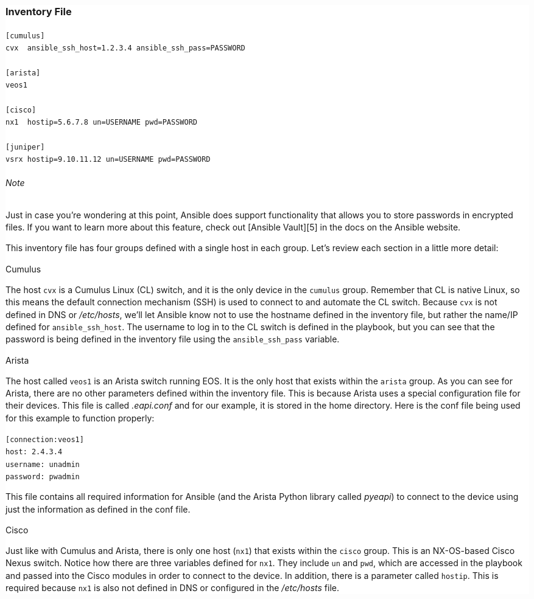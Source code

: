 ### Inventory File

```
[cumulus]
cvx  ansible_ssh_host=1.2.3.4 ansible_ssh_pass=PASSWORD

[arista]
veos1

[cisco]
nx1  hostip=5.6.7.8 un=USERNAME pwd=PASSWORD

[juniper]
vsrx hostip=9.10.11.12 un=USERNAME pwd=PASSWORD
```

###### Note

Just in case you’re wondering at this point, Ansible does support functionality that allows you to store passwords in encrypted files. If you want to learn more about this feature, check out [Ansible Vault][5] in the docs on the Ansible website.

This inventory file has four groups defined with a single host in each group. Let’s review each section in a little more detail:

Cumulus

The host `cvx` is a Cumulus Linux (CL) switch, and it is the only device in the `cumulus` group. Remember that CL is native Linux, so this means the default connection mechanism (SSH) is used to connect to and automate the CL switch. Because `cvx` is not defined in DNS or _/etc/hosts_, we’ll let Ansible know not to use the hostname defined in the inventory file, but rather the name/IP defined for `ansible_ssh_host`. The username to log in to the CL switch is defined in the playbook, but you can see that the password is being defined in the inventory file using the `ansible_ssh_pass` variable.

Arista

The host called `veos1` is an Arista switch running EOS. It is the only host that exists within the `arista` group. As you can see for Arista, there are no other parameters defined within the inventory file. This is because Arista uses a special configuration file for their devices. This file is called _.eapi.conf_ and for our example, it is stored in the home directory. Here is the conf file being used for this example to function properly:

```
[connection:veos1]
host: 2.4.3.4
username: unadmin
password: pwadmin
```

This file contains all required information for Ansible (and the Arista Python library called _pyeapi_) to connect to the device using just the information as defined in the conf file.

Cisco

Just like with Cumulus and Arista, there is only one host (`nx1`) that exists within the `cisco` group. This is an NX-OS-based Cisco Nexus switch. Notice how there are three variables defined for `nx1`. They include `un` and `pwd`, which are accessed in the playbook and passed into the Cisco modules in order to connect to the device. In addition, there is a parameter called `hostip`. This is required because `nx1` is also not defined in DNS or configured in the _/etc/hosts_ file.
